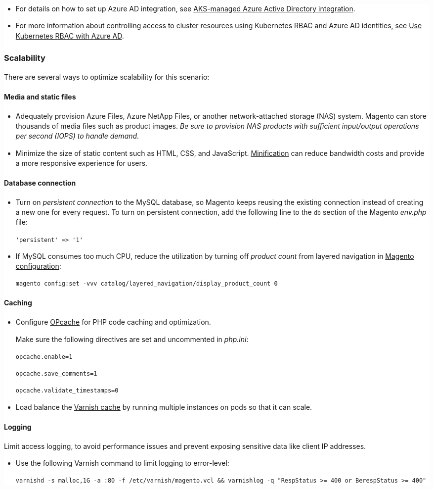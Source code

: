 - For details on how to set up Azure AD integration, see [AKS-managed Azure Active Directory integration](/azure/aks/managed-aad).

- For more information about controlling access to cluster resources using Kubernetes RBAC and Azure AD identities, see [Use Kubernetes RBAC with Azure AD](/azure/aks/azure-ad-rbac).

### Scalability

There are several ways to optimize scalability for this scenario:

#### Media and static files

- Adequately provision Azure Files, Azure NetApp Files, or another network-attached storage (NAS) system. Magento can store thousands of media files such as product images. _Be sure to provision NAS products with sufficient input/output operations per second (IOPS) to handle demand_.

- Minimize the size of static content such as HTML, CSS, and JavaScript. [Minification](https://devdocs.magento.com/cloud/deploy/static-content-deployment.html#minify-content) can reduce bandwidth costs and provide a more responsive experience for users.

#### Database connection

- Turn on *persistent connection* to the MySQL database, so Magento keeps reusing the existing connection instead of creating a new one for every request. To turn on persistent connection, add the following line to the `db` section of the Magento *env.php* file:

  `'persistent' => '1'`

- If MySQL consumes too much CPU, reduce the utilization by turning off *product count* from layered navigation in [Magento configuration](https://experienceleague.adobe.com/docs/commerce-operations/configuration-guide/paths/config-reference-general.html):

  `magento config:set -vvv catalog/layered_navigation/display_product_count 0`

#### Caching

- Configure [OPcache](https://www.php.net/manual/book.opcache.php) for PHP code caching and optimization.

  Make sure the following directives are set and uncommented in *php.ini*:

  `opcache.enable=1`

  `opcache.save_comments=1`

  `opcache.validate_timestamps=0`

- Load balance the [Varnish cache](https://experienceleague.adobe.com/docs/commerce-operations/configuration-guide/cache/varnish/config-varnish.html) by running multiple instances on pods so that it can scale.

#### Logging

Limit access logging, to avoid performance issues and prevent exposing sensitive data like client IP addresses.

- Use the following Varnish command to limit logging to error-level:

  `varnishd -s malloc,1G -a :80 -f /etc/varnish/magento.vcl && varnishlog -q "RespStatus >= 400 or BerespStatus >= 400"`

